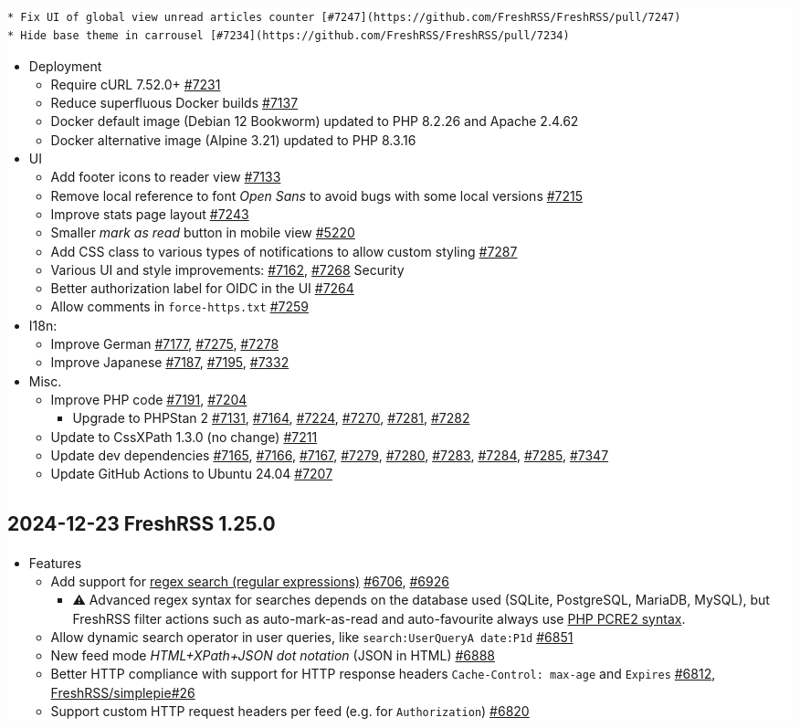 	* Fix UI of global view unread articles counter [#7247](https://github.com/FreshRSS/FreshRSS/pull/7247)
	* Hide base theme in carrousel [#7234](https://github.com/FreshRSS/FreshRSS/pull/7234)
* Deployment
	* Require cURL 7.52.0+ [#7231](https://github.com/FreshRSS/FreshRSS/pull/7231)
	* Reduce superfluous Docker builds [#7137](https://github.com/FreshRSS/FreshRSS/pull/7137)
	* Docker default image (Debian 12 Bookworm) updated to PHP 8.2.26 and Apache 2.4.62
	* Docker alternative image (Alpine 3.21) updated to PHP 8.3.16
* UI
	* Add footer icons to reader view [#7133](https://github.com/FreshRSS/FreshRSS/pull/7133)
	* Remove local reference to font *Open Sans* to avoid bugs with some local versions [#7215](https://github.com/FreshRSS/FreshRSS/pull/7215)
	* Improve stats page layout [#7243](https://github.com/FreshRSS/FreshRSS/pull/7243)
	* Smaller *mark as read* button in mobile view [#5220](https://github.com/FreshRSS/FreshRSS/pull/5220)
	* Add CSS class to various types of notifications to allow custom styling [#7287](https://github.com/FreshRSS/FreshRSS/pull/7287)
	* Various UI and style improvements: [#7162](https://github.com/FreshRSS/FreshRSS/pull/7162), [#7268](https://github.com/FreshRSS/FreshRSS/pull/7268)
Security
	* Better authorization label for OIDC in the UI [#7264](https://github.com/FreshRSS/FreshRSS/pull/7264)
	* Allow comments in `force-https.txt` [#7259](https://github.com/FreshRSS/FreshRSS/pull/7259)
* I18n:
	* Improve German [#7177](https://github.com/FreshRSS/FreshRSS/pull/7177), [#7275](https://github.com/FreshRSS/FreshRSS/pull/7275), [#7278](https://github.com/FreshRSS/FreshRSS/pull/7278)
	* Improve Japanese [#7187](https://github.com/FreshRSS/FreshRSS/pull/7187), [#7195](https://github.com/FreshRSS/FreshRSS/pull/7195), [#7332](https://github.com/FreshRSS/FreshRSS/pull/7332)
* Misc.
	* Improve PHP code [#7191](https://github.com/FreshRSS/FreshRSS/pull/7191), [#7204](https://github.com/FreshRSS/FreshRSS/pull/7204)
		* Upgrade to PHPStan 2 [#7131](https://github.com/FreshRSS/FreshRSS/pull/7131), [#7164](https://github.com/FreshRSS/FreshRSS/pull/7164), [#7224](https://github.com/FreshRSS/FreshRSS/pull/7224),
		[#7270](https://github.com/FreshRSS/FreshRSS/pull/7270), [#7281](https://github.com/FreshRSS/FreshRSS/pull/7281), [#7282](https://github.com/FreshRSS/FreshRSS/pull/7282)
	* Update to CssXPath 1.3.0 (no change) [#7211](https://github.com/FreshRSS/FreshRSS/pull/7211)
	* Update dev dependencies [#7165](https://github.com/FreshRSS/FreshRSS/pull/7165), [#7166](https://github.com/FreshRSS/FreshRSS/pull/7166), [#7167](https://github.com/FreshRSS/FreshRSS/pull/7167),
		[#7279](https://github.com/FreshRSS/FreshRSS/pull/7279), [#7280](https://github.com/FreshRSS/FreshRSS/pull/7280), [#7283](https://github.com/FreshRSS/FreshRSS/pull/7283),
		[#7284](https://github.com/FreshRSS/FreshRSS/pull/7284), [#7285](https://github.com/FreshRSS/FreshRSS/pull/7285), [#7347](https://github.com/FreshRSS/FreshRSS/pull/7347)
	* Update GitHub Actions to Ubuntu 24.04 [#7207](https://github.com/FreshRSS/FreshRSS/pull/7207)


## 2024-12-23 FreshRSS 1.25.0

* Features
	* Add support for [regex search (regular expressions)](https://freshrss.github.io/FreshRSS/en/users/10_filter.html#regex) [#6706](https://github.com/FreshRSS/FreshRSS/pull/6706), [#6926](https://github.com/FreshRSS/FreshRSS/pull/6926)
		* ⚠️ Advanced regex syntax for searches depends on the database used (SQLite, PostgreSQL, MariaDB, MySQL),
		but FreshRSS filter actions such as auto-mark-as-read and auto-favourite always use [PHP PCRE2 syntax](https://php.net/regexp.introduction).
	* Allow dynamic search operator in user queries, like `search:UserQueryA date:P1d` [#6851](https://github.com/FreshRSS/FreshRSS/pull/6851)
	* New feed mode *HTML+XPath+JSON dot notation* (JSON in HTML) [#6888](https://github.com/FreshRSS/FreshRSS/pull/6888)
	* Better HTTP compliance with support for HTTP response headers `Cache-Control: max-age` and `Expires` [#6812](https://github.com/FreshRSS/FreshRSS/pull/6812), [FreshRSS/simplepie#26](https://github.com/FreshRSS/simplepie/pull/26)
	* Support custom HTTP request headers per feed (e.g. for `Authorization`) [#6820](https://github.com/FreshRSS/FreshRSS/pull/6820)